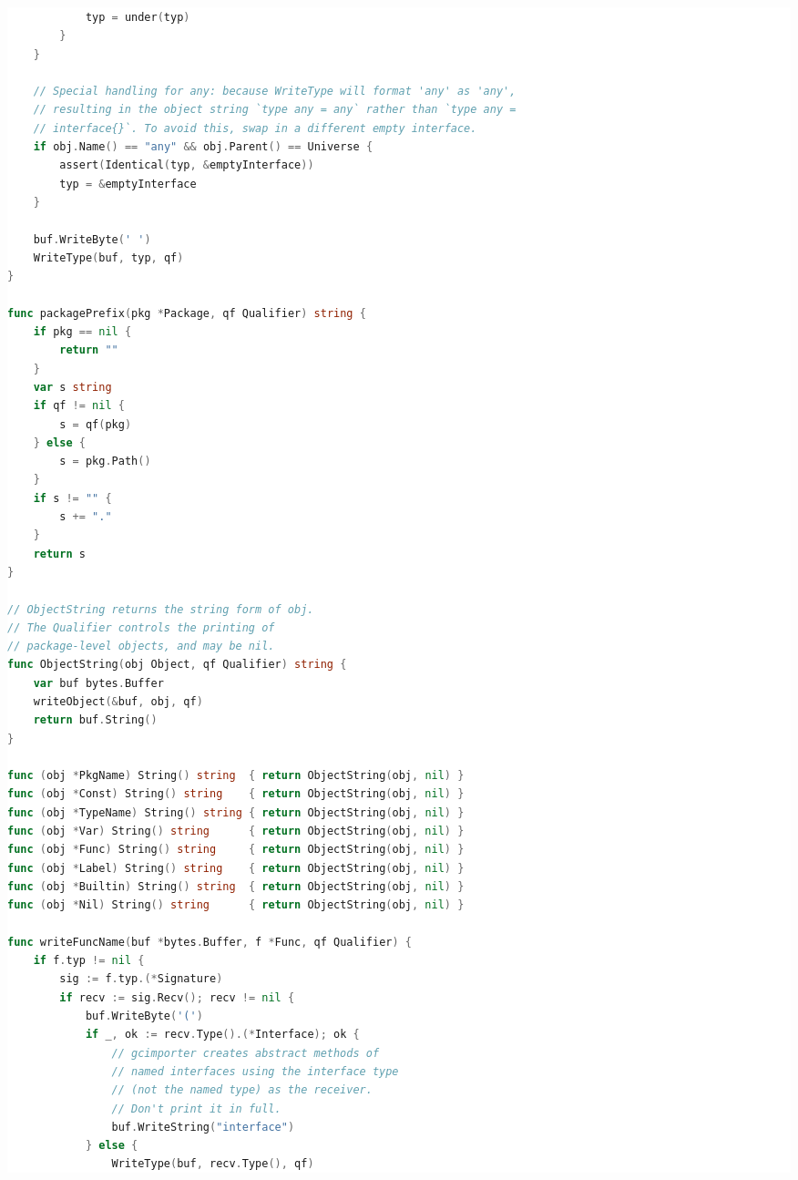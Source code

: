 ```go
			typ = under(typ)
		}
	}

	// Special handling for any: because WriteType will format 'any' as 'any',
	// resulting in the object string `type any = any` rather than `type any =
	// interface{}`. To avoid this, swap in a different empty interface.
	if obj.Name() == "any" && obj.Parent() == Universe {
		assert(Identical(typ, &emptyInterface))
		typ = &emptyInterface
	}

	buf.WriteByte(' ')
	WriteType(buf, typ, qf)
}

func packagePrefix(pkg *Package, qf Qualifier) string {
	if pkg == nil {
		return ""
	}
	var s string
	if qf != nil {
		s = qf(pkg)
	} else {
		s = pkg.Path()
	}
	if s != "" {
		s += "."
	}
	return s
}

// ObjectString returns the string form of obj.
// The Qualifier controls the printing of
// package-level objects, and may be nil.
func ObjectString(obj Object, qf Qualifier) string {
	var buf bytes.Buffer
	writeObject(&buf, obj, qf)
	return buf.String()
}

func (obj *PkgName) String() string  { return ObjectString(obj, nil) }
func (obj *Const) String() string    { return ObjectString(obj, nil) }
func (obj *TypeName) String() string { return ObjectString(obj, nil) }
func (obj *Var) String() string      { return ObjectString(obj, nil) }
func (obj *Func) String() string     { return ObjectString(obj, nil) }
func (obj *Label) String() string    { return ObjectString(obj, nil) }
func (obj *Builtin) String() string  { return ObjectString(obj, nil) }
func (obj *Nil) String() string      { return ObjectString(obj, nil) }

func writeFuncName(buf *bytes.Buffer, f *Func, qf Qualifier) {
	if f.typ != nil {
		sig := f.typ.(*Signature)
		if recv := sig.Recv(); recv != nil {
			buf.WriteByte('(')
			if _, ok := recv.Type().(*Interface); ok {
				// gcimporter creates abstract methods of
				// named interfaces using the interface type
				// (not the named type) as the receiver.
				// Don't print it in full.
				buf.WriteString("interface")
			} else {
				WriteType(buf, recv.Type(), qf)
```